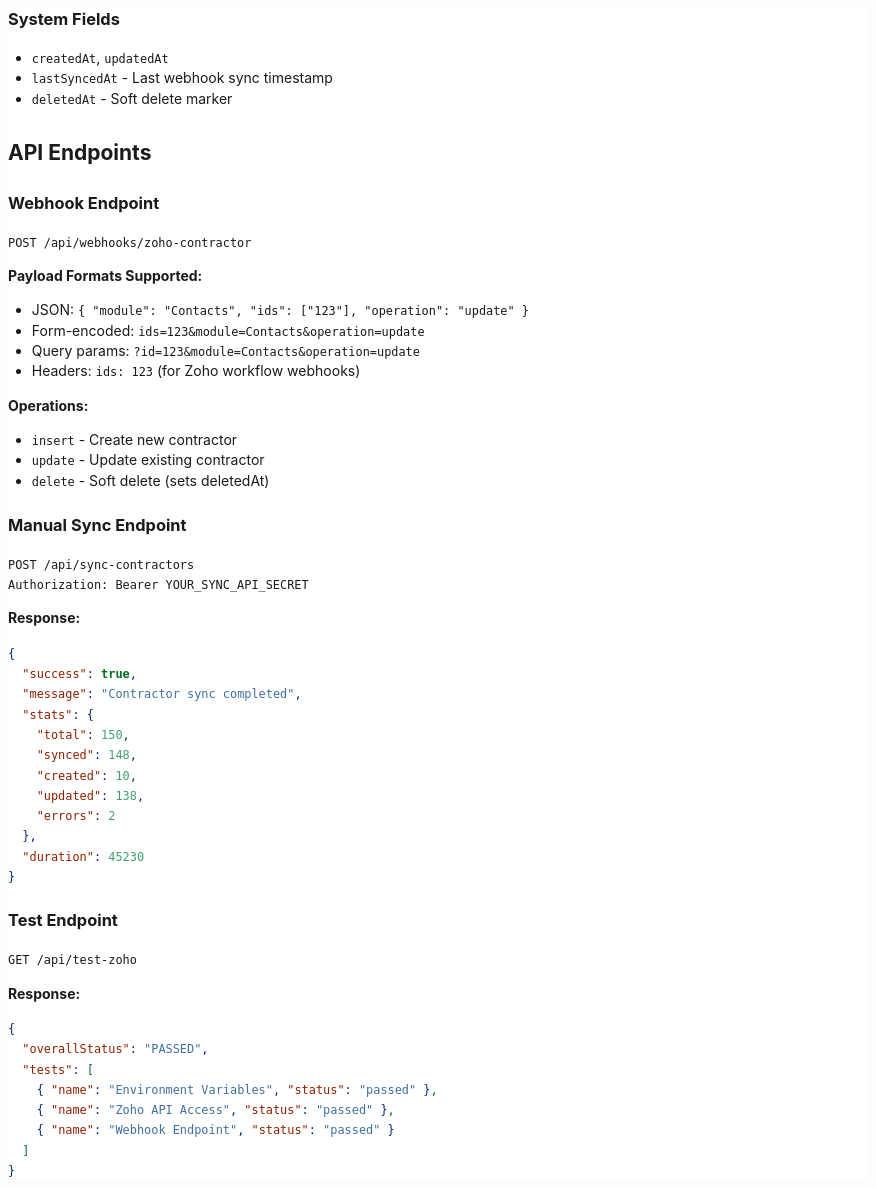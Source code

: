 ### System Fields
- `createdAt`, `updatedAt`
- `lastSyncedAt` - Last webhook sync timestamp
- `deletedAt` - Soft delete marker

## API Endpoints

### Webhook Endpoint
```
POST /api/webhooks/zoho-contractor
```

**Payload Formats Supported:**
- JSON: `{ "module": "Contacts", "ids": ["123"], "operation": "update" }`
- Form-encoded: `ids=123&module=Contacts&operation=update`
- Query params: `?id=123&module=Contacts&operation=update`
- Headers: `ids: 123` (for Zoho workflow webhooks)

**Operations:**
- `insert` - Create new contractor
- `update` - Update existing contractor
- `delete` - Soft delete (sets deletedAt)

### Manual Sync Endpoint
```
POST /api/sync-contractors
Authorization: Bearer YOUR_SYNC_API_SECRET
```

**Response:**
```json
{
  "success": true,
  "message": "Contractor sync completed",
  "stats": {
    "total": 150,
    "synced": 148,
    "created": 10,
    "updated": 138,
    "errors": 2
  },
  "duration": 45230
}
```

### Test Endpoint
```
GET /api/test-zoho
```

**Response:**
```json
{
  "overallStatus": "PASSED",
  "tests": [
    { "name": "Environment Variables", "status": "passed" },
    { "name": "Zoho API Access", "status": "passed" },
    { "name": "Webhook Endpoint", "status": "passed" }
  ]
}
```
